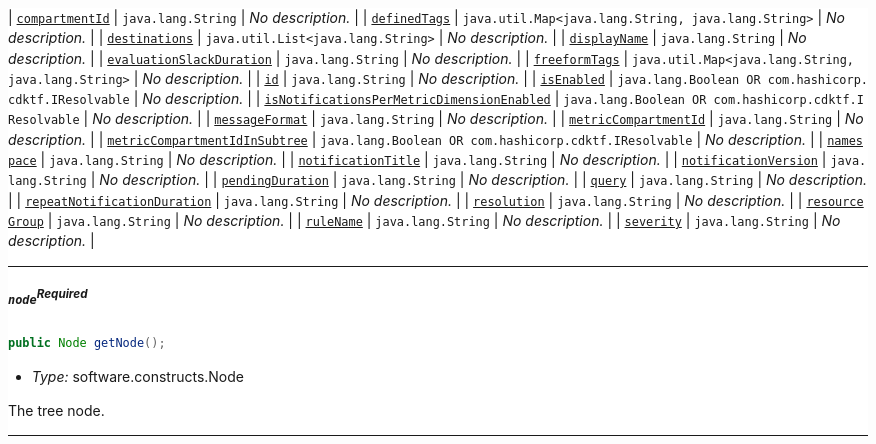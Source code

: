 | <code><a href="#rhizo-co-terraform-provider-oci.monitoringAlarm.MonitoringAlarm.property.compartmentId">compartmentId</a></code> | <code>java.lang.String</code> | *No description.* |
| <code><a href="#rhizo-co-terraform-provider-oci.monitoringAlarm.MonitoringAlarm.property.definedTags">definedTags</a></code> | <code>java.util.Map<java.lang.String, java.lang.String></code> | *No description.* |
| <code><a href="#rhizo-co-terraform-provider-oci.monitoringAlarm.MonitoringAlarm.property.destinations">destinations</a></code> | <code>java.util.List<java.lang.String></code> | *No description.* |
| <code><a href="#rhizo-co-terraform-provider-oci.monitoringAlarm.MonitoringAlarm.property.displayName">displayName</a></code> | <code>java.lang.String</code> | *No description.* |
| <code><a href="#rhizo-co-terraform-provider-oci.monitoringAlarm.MonitoringAlarm.property.evaluationSlackDuration">evaluationSlackDuration</a></code> | <code>java.lang.String</code> | *No description.* |
| <code><a href="#rhizo-co-terraform-provider-oci.monitoringAlarm.MonitoringAlarm.property.freeformTags">freeformTags</a></code> | <code>java.util.Map<java.lang.String, java.lang.String></code> | *No description.* |
| <code><a href="#rhizo-co-terraform-provider-oci.monitoringAlarm.MonitoringAlarm.property.id">id</a></code> | <code>java.lang.String</code> | *No description.* |
| <code><a href="#rhizo-co-terraform-provider-oci.monitoringAlarm.MonitoringAlarm.property.isEnabled">isEnabled</a></code> | <code>java.lang.Boolean OR com.hashicorp.cdktf.IResolvable</code> | *No description.* |
| <code><a href="#rhizo-co-terraform-provider-oci.monitoringAlarm.MonitoringAlarm.property.isNotificationsPerMetricDimensionEnabled">isNotificationsPerMetricDimensionEnabled</a></code> | <code>java.lang.Boolean OR com.hashicorp.cdktf.IResolvable</code> | *No description.* |
| <code><a href="#rhizo-co-terraform-provider-oci.monitoringAlarm.MonitoringAlarm.property.messageFormat">messageFormat</a></code> | <code>java.lang.String</code> | *No description.* |
| <code><a href="#rhizo-co-terraform-provider-oci.monitoringAlarm.MonitoringAlarm.property.metricCompartmentId">metricCompartmentId</a></code> | <code>java.lang.String</code> | *No description.* |
| <code><a href="#rhizo-co-terraform-provider-oci.monitoringAlarm.MonitoringAlarm.property.metricCompartmentIdInSubtree">metricCompartmentIdInSubtree</a></code> | <code>java.lang.Boolean OR com.hashicorp.cdktf.IResolvable</code> | *No description.* |
| <code><a href="#rhizo-co-terraform-provider-oci.monitoringAlarm.MonitoringAlarm.property.namespace">namespace</a></code> | <code>java.lang.String</code> | *No description.* |
| <code><a href="#rhizo-co-terraform-provider-oci.monitoringAlarm.MonitoringAlarm.property.notificationTitle">notificationTitle</a></code> | <code>java.lang.String</code> | *No description.* |
| <code><a href="#rhizo-co-terraform-provider-oci.monitoringAlarm.MonitoringAlarm.property.notificationVersion">notificationVersion</a></code> | <code>java.lang.String</code> | *No description.* |
| <code><a href="#rhizo-co-terraform-provider-oci.monitoringAlarm.MonitoringAlarm.property.pendingDuration">pendingDuration</a></code> | <code>java.lang.String</code> | *No description.* |
| <code><a href="#rhizo-co-terraform-provider-oci.monitoringAlarm.MonitoringAlarm.property.query">query</a></code> | <code>java.lang.String</code> | *No description.* |
| <code><a href="#rhizo-co-terraform-provider-oci.monitoringAlarm.MonitoringAlarm.property.repeatNotificationDuration">repeatNotificationDuration</a></code> | <code>java.lang.String</code> | *No description.* |
| <code><a href="#rhizo-co-terraform-provider-oci.monitoringAlarm.MonitoringAlarm.property.resolution">resolution</a></code> | <code>java.lang.String</code> | *No description.* |
| <code><a href="#rhizo-co-terraform-provider-oci.monitoringAlarm.MonitoringAlarm.property.resourceGroup">resourceGroup</a></code> | <code>java.lang.String</code> | *No description.* |
| <code><a href="#rhizo-co-terraform-provider-oci.monitoringAlarm.MonitoringAlarm.property.ruleName">ruleName</a></code> | <code>java.lang.String</code> | *No description.* |
| <code><a href="#rhizo-co-terraform-provider-oci.monitoringAlarm.MonitoringAlarm.property.severity">severity</a></code> | <code>java.lang.String</code> | *No description.* |

---

##### `node`<sup>Required</sup> <a name="node" id="rhizo-co-terraform-provider-oci.monitoringAlarm.MonitoringAlarm.property.node"></a>

```java
public Node getNode();
```

- *Type:* software.constructs.Node

The tree node.

---
